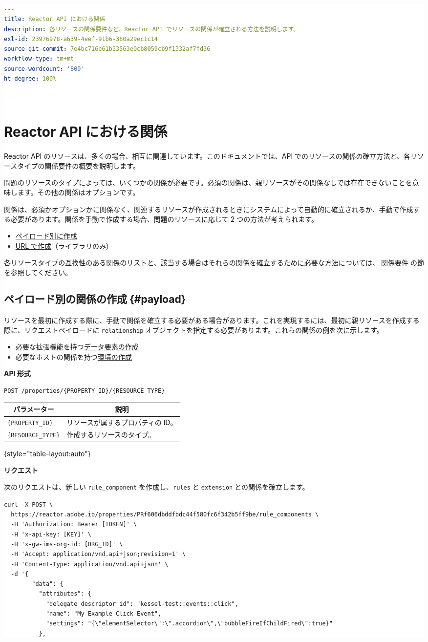```yaml
---
title: Reactor API における関係
description: 各リソースの関係要件など、Reactor API でリソースの関係が確立される方法を説明します。
exl-id: 23976978-a639-4eef-91b6-380a29ec1c14
source-git-commit: 7e4bc716e61b33563e0cb8059cb9f1332af7fd36
workflow-type: tm+mt
source-wordcount: '809'
ht-degree: 100%

---
```


# Reactor API における関係

Reactor API のリソースは、多くの場合、相互に関連しています。このドキュメントでは、API でのリソースの関係の確立方法と、各リソースタイプの関係要件の概要を説明します。

問題のリソースのタイプによっては、いくつかの関係が必要です。必須の関係は、親リソースがその関係なしでは存在できないことを意味します。その他の関係はオプションです。

関係は、必須かオプションかに関係なく、関連するリソースが作成されるときにシステムによって自動的に確立されるか、手動で作成する必要があります。関係を手動で作成する場合、問題のリソースに応じて 2 つの方法が考えられます。

* [ペイロード別に作成](#payload)
* [URL で作成](#url)（ライブラリのみ）

各リソースタイプの互換性のある関係のリストと、該当する場合はそれらの関係を確立するために必要な方法については、 [関係要件](#requirements) の節を参照してください。

## ペイロード別の関係の作成 {#payload}

リソースを最初に作成する際に、手動で関係を確立する必要がある場合があります。これを実現するには、最初に親リソースを作成する際に、リクエストペイロードに `relationship` オブジェクトを指定する必要があります。これらの関係の例を次に示します。

* 必要な拡張機能を持つ[データ要素の作成](../endpoints/data-elements.md#create)
* 必要なホストの関係を持つ[環境の作成](../endpoints/environments.md#create)

**API 形式**

```http
POST /properties/{PROPERTY_ID}/{RESOURCE_TYPE}
```

| パラメーター | 説明 |
| --- | --- |
| `{PROPERTY_ID}` | リソースが属するプロパティの ID。 |
| `{RESOURCE_TYPE}` | 作成するリソースのタイプ。 |

{style="table-layout:auto"}

**リクエスト**

次のリクエストは、新しい `rule_component` を作成し、`rules` と `extension` との関係を確立します。

```shell
curl -X POST \
  https://reactor.adobe.io/properties/PRf606dbddfbdc44f580fc6f342b5ff9be/rule_components \
  -H 'Authorization: Bearer [TOKEN]' \
  -H 'x-api-key: [KEY]' \
  -H 'x-gw-ims-org-id: [ORG_ID]' \
  -H 'Accept: application/vnd.api+json;revision=1' \
  -H 'Content-Type: application/vnd.api+json' \
  -d '{
        "data": {
          "attributes": {
            "delegate_descriptor_id": "kessel-test::events::click",
            "name": "My Example Click Event",
            "settings": "{\"elementSelector\":\".accordion\",\"bubbleFireIfChildFired\":true}"
          },
```